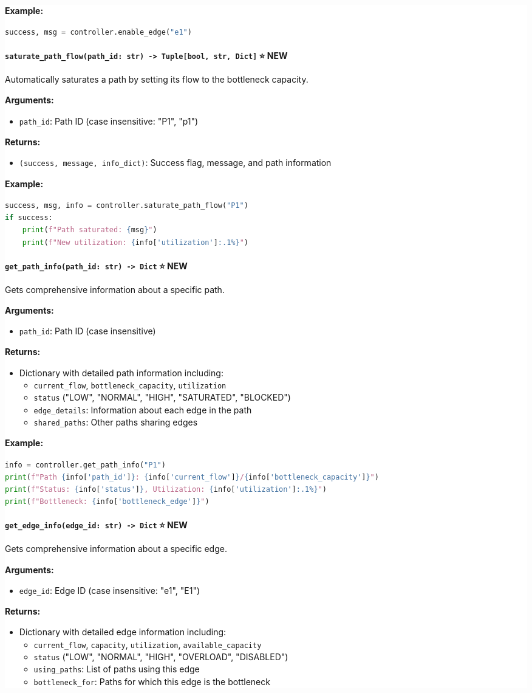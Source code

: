 **Example:**
```python
success, msg = controller.enable_edge("e1")
```

#### `saturate_path_flow(path_id: str) -> Tuple[bool, str, Dict]` ⭐ NEW

Automatically saturates a path by setting its flow to the bottleneck capacity.

**Arguments:**
- `path_id`: Path ID (case insensitive: "P1", "p1")

**Returns:**
- `(success, message, info_dict)`: Success flag, message, and path information

**Example:**
```python
success, msg, info = controller.saturate_path_flow("P1")
if success:
    print(f"Path saturated: {msg}")
    print(f"New utilization: {info['utilization']:.1%}")
```

#### `get_path_info(path_id: str) -> Dict` ⭐ NEW

Gets comprehensive information about a specific path.

**Arguments:**
- `path_id`: Path ID (case insensitive)

**Returns:**
- Dictionary with detailed path information including:
  - `current_flow`, `bottleneck_capacity`, `utilization`
  - `status` ("LOW", "NORMAL", "HIGH", "SATURATED", "BLOCKED")
  - `edge_details`: Information about each edge in the path
  - `shared_paths`: Other paths sharing edges

**Example:**
```python
info = controller.get_path_info("P1")
print(f"Path {info['path_id']}: {info['current_flow']}/{info['bottleneck_capacity']}")
print(f"Status: {info['status']}, Utilization: {info['utilization']:.1%}")
print(f"Bottleneck: {info['bottleneck_edge']}")
```

#### `get_edge_info(edge_id: str) -> Dict` ⭐ NEW

Gets comprehensive information about a specific edge.

**Arguments:**
- `edge_id`: Edge ID (case insensitive: "e1", "E1")

**Returns:**
- Dictionary with detailed edge information including:
  - `current_flow`, `capacity`, `utilization`, `available_capacity`
  - `status` ("LOW", "NORMAL", "HIGH", "OVERLOAD", "DISABLED")
  - `using_paths`: List of paths using this edge
  - `bottleneck_for`: Paths for which this edge is the bottleneck
